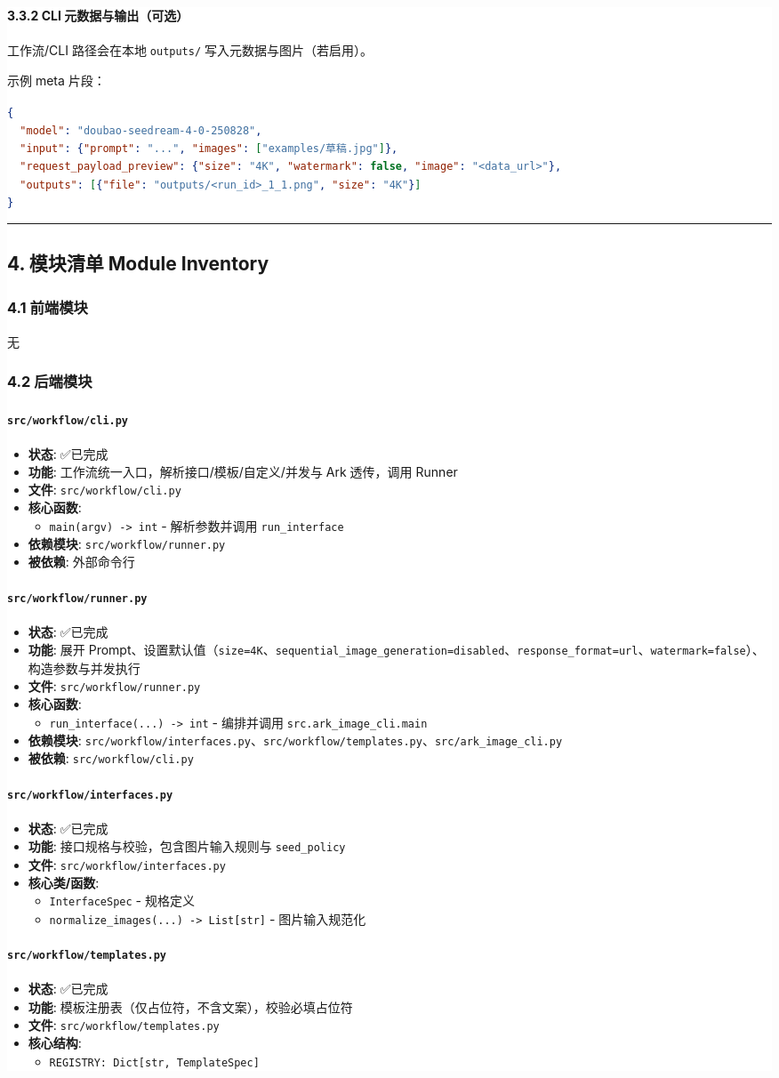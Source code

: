 #### 3.3.2 CLI 元数据与输出（可选）
工作流/CLI 路径会在本地 `outputs/` 写入元数据与图片（若启用）。

示例 meta 片段：
```json
{
  "model": "doubao-seedream-4-0-250828",
  "input": {"prompt": "...", "images": ["examples/草稿.jpg"]},
  "request_payload_preview": {"size": "4K", "watermark": false, "image": "<data_url>"},
  "outputs": [{"file": "outputs/<run_id>_1_1.png", "size": "4K"}]
}
```

---

## 4. 模块清单 Module Inventory

### 4.1 前端模块
无

### 4.2 后端模块

#### `src/workflow/cli.py`
- **状态**: ✅已完成
- **功能**: 工作流统一入口，解析接口/模板/自定义/并发与 Ark 透传，调用 Runner
- **文件**: `src/workflow/cli.py`
- **核心函数**:
  - `main(argv) -> int` - 解析参数并调用 `run_interface`
- **依赖模块**: `src/workflow/runner.py`
- **被依赖**: 外部命令行

#### `src/workflow/runner.py`
- **状态**: ✅已完成
- **功能**: 展开 Prompt、设置默认值（`size=4K`、`sequential_image_generation=disabled`、`response_format=url`、`watermark=false`）、构造参数与并发执行
- **文件**: `src/workflow/runner.py`
- **核心函数**:
  - `run_interface(...) -> int` - 编排并调用 `src.ark_image_cli.main`
- **依赖模块**: `src/workflow/interfaces.py`、`src/workflow/templates.py`、`src/ark_image_cli.py`
- **被依赖**: `src/workflow/cli.py`

#### `src/workflow/interfaces.py`
- **状态**: ✅已完成
- **功能**: 接口规格与校验，包含图片输入规则与 `seed_policy`
- **文件**: `src/workflow/interfaces.py`
- **核心类/函数**:
  - `InterfaceSpec` - 规格定义
  - `normalize_images(...) -> List[str]` - 图片输入规范化

#### `src/workflow/templates.py`
- **状态**: ✅已完成
- **功能**: 模板注册表（仅占位符，不含文案），校验必填占位符
- **文件**: `src/workflow/templates.py`
- **核心结构**:
  - `REGISTRY: Dict[str, TemplateSpec]`
